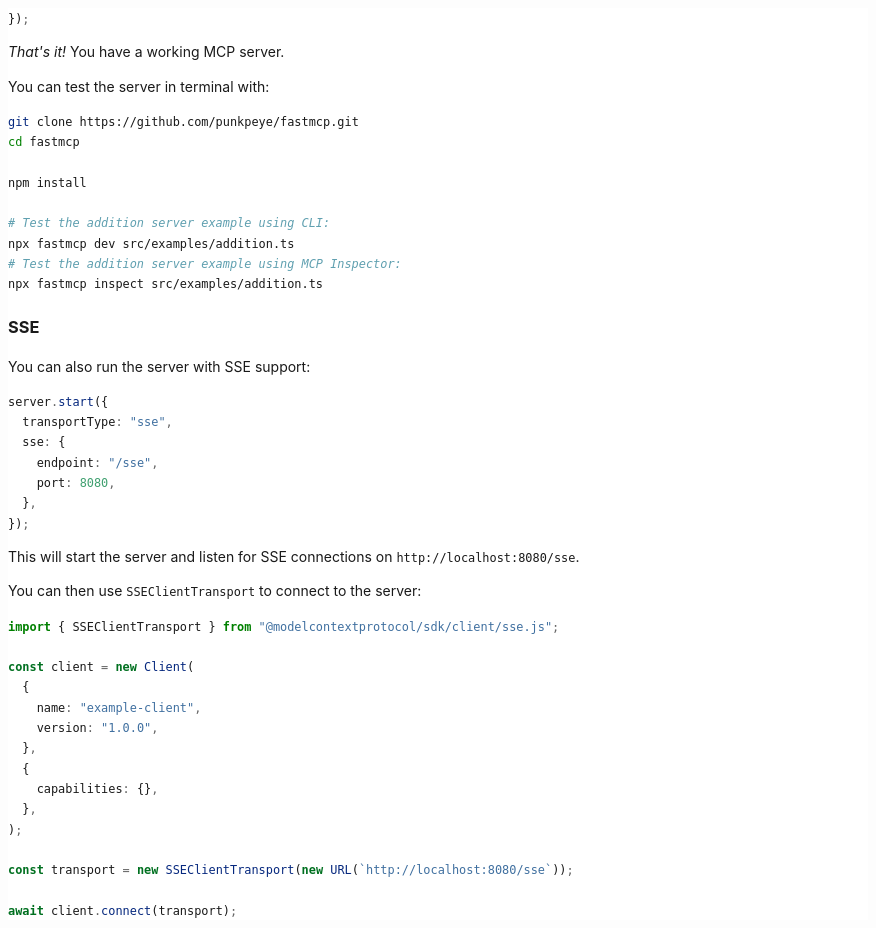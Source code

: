 ```ts
});
```

_That's it!_ You have a working MCP server.

You can test the server in terminal with:

```bash
git clone https://github.com/punkpeye/fastmcp.git
cd fastmcp

npm install

# Test the addition server example using CLI:
npx fastmcp dev src/examples/addition.ts
# Test the addition server example using MCP Inspector:
npx fastmcp inspect src/examples/addition.ts
```

### SSE

You can also run the server with SSE support:

```ts
server.start({
  transportType: "sse",
  sse: {
    endpoint: "/sse",
    port: 8080,
  },
});
```

This will start the server and listen for SSE connections on `http://localhost:8080/sse`.

You can then use `SSEClientTransport` to connect to the server:

```ts
import { SSEClientTransport } from "@modelcontextprotocol/sdk/client/sse.js";

const client = new Client(
  {
    name: "example-client",
    version: "1.0.0",
  },
  {
    capabilities: {},
  },
);

const transport = new SSEClientTransport(new URL(`http://localhost:8080/sse`));

await client.connect(transport);
```
